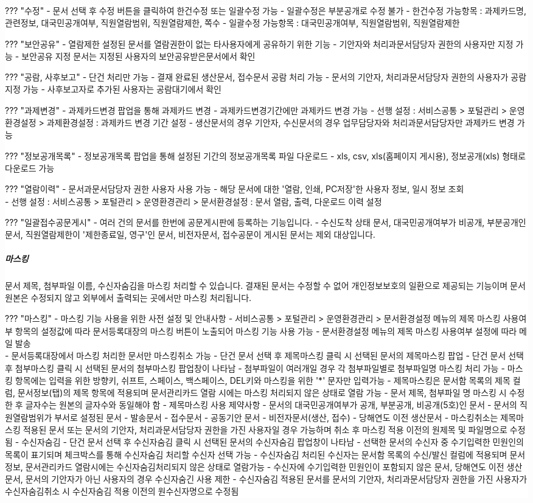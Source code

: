 ??? "수정"
	- 문서 선택 후 수정 버튼을 클릭하여 한건수정 또는 일괄수정 가능
	- 일괄수정은 부분공개로 수정 불가
	- 한건수정 가능항목 : 과제카드명, 관련정보, 대국민공개여부, 직원열람범위, 직원열람제한, 쪽수
	- 일괄수정 가능항목 : 대국민공개여부, 직원열람범위, 직원열람제한
	
??? "보안공유"
	- 열람제한 설정된 문서를 열람권한이 없는 타사용자에게 공유하기 위한 기능
	- 기안자와 처리과문서담당자 권한의 사용자만 지정 가능
	- 보안공유 지정 문서는 지정된 사용자의 보안공유받은문서에서 확인

??? "공람, 사후보고"
	- 단건 처리만 가능
	- 결재 완료된 생산문서, 접수문서 공람 처리 가능 
	- 문서의 기안자, 처리과문서담당자 권한의 사용자가 공람 지정 가능
	- 사후보고자로 추가된 사용자는 공람대기에서 확인

??? "과제변경"
	- 과제카드변경 팝업을 통해 과제카드 변경
	- 과제카드변경기간에만 과제카드 변경 가능
	- 선행 설정 : 서비스공통 > 포털관리 > 운영환경설정 > 과제환경설정 : 과제카드 변경 기간 설정
	- 생산문서의 경우 기안자, 수신문서의 경우 업무담당자와 처리과문서담당자만 과제카드 변경 가능		
	

??? "정보공개목록"
	- 정보공개목록 팝업을 통해 설정된 기간의 정보공개목록 파일 다운로드
	- xls, csv, xls(홈페이지 게시용), 정보공개(xls) 형태로 다운로드 가능 

??? "열람이력"
    - 문서과문서담당자 권한 사용자 사용 가능
	- 해당 문서에 대한 '열람, 인쇄, PC저장'한 사용자 정보, 일시 정보 조회	
	- 선행 설정 : 서비스공통 > 포털관리 > 운영환경관리 > 문서환경설정 : 문서 열람, 출력, 다운로드 이력 설정

??? "일괄접수공문게시"
    - 여러 건의 문서를 한번에 공문게시판에 등록하는 기능입니다. 
    - 수신도착 상태 문서, 대국민공개여부가 비공개, 부분공개인 문서, 직원열람제한이 '제한종료일, 영구'인 문서, 비전자문서, 접수공문이 게시된 문서는 제외 대상입니다.

##### 마스킹

문서 제목, 첨부파일 이름, 수신자숨김을 마스킹 처리할 수 있습니다. 결재된 문서는 수정할 수 없어 개인정보보호의 일환으로 제공되는 기능이며 문서 원본은 수정되지 않고 외부에서 출력되는 곳에서만 마스킹 처리됩니다.

??? "마스킹"
	- 마스킹 기능 사용을 위한 사전 설정 및 안내사항
		- 서비스공통 > 포털관리 > 운영환경관리 > 문서환경설정 메뉴의 제목 마스킹 사용여부 항목의 설정값에 따라 문서등록대장의 마스킹 버튼이 노출되어 마스킹 기능 사용 가능
    	- 문서환경설정 메뉴의 제목 마스킹 사용여부 설정에 따라 메일 발송		
		- 문서등록대장에서 마스킹 처리한 문서만 마스킹취소 가능 
	- 단건 문서 선택 후 제목마스킹 클릭 시 선택된 문서의 제목마스킹 팝업
	- 단건 문서 선택 후 첨부마스킹 클릭 시 선택된 문서의 첨부마스킹 팝업창이 나타남
	- 첨부파일이 여러개일 경우 각 첨부파일별로 첨부파일명 마스킹 처리 가능 
	- 마스킹 항목에는 입력을 위한 방향키, 쉬프트, 스페이스, 백스페이스, DEL키와 마스킹을 위한 '*' 문자만 입력가능
	- 제목마스킹은 문서함 목록의 제목 컬럼, 문서정보(탭)의 제목 항목에 적용되며 문서관리카드 열람 시에는 마스킹 처리되지 않은 상태로 열람 가능 
	- 문서 제목, 첨부파일 명 마스킹 시 수정한 후 글자수는 원본의 글자수와 동일해야 함
	- 제목마스킹 사용 제약사항
		- 문서의 대국민공개여부가 공개, 부분공개, 비공개(5호)인 문서
		- 문서의 직원열람범위가 부서로 설정된 문서
		- 발송문서
		- 접수문서
		- 공동기안 문서
		- 비전자문서(생산, 접수)
		- 당해연도 이전 생산문서
	- 마스킹취소는 제목마스킹 적용된 문서 또는 문서의 기안자, 처리과문서담당자 권한을 가진 사용자일 경우 가능하며 취소 후 마스킹 적용 이전의 원제목 및 파일명으로 수정됨
	- 수신자숨김
		- 단건 문서 선택 후 수신자숨김 클릭 시 선택된 문서의 수신자숨김 팝업창이 나타남
		- 선택한 문서의 수신자 중 수기입력한 민원인의 목록이 표기되며 체크박스를 통해 수신자숨김 처리할 수신자 선택 가능
		- 수신자숨김 처리된 수신자는 문서함 목록의 수신/발신 컬럼에 적용되며 문서정보, 문서관리카드 열람시에는 수신자숨김처리되지 않은 상태로 열람가능 
		- 수신자에 수기입력한 민원인이 포함되지 않은 문서, 당해연도 이전 생산문서, 문서의 기안자가 아닌 사용자의 경우 수신자숨긴 사용 제한
		- 수신자숨김 적용된 문서를 문서의 기안자, 처리과문서담당자 권한을 가진 사용자가 수신자숨김취소 시 수신자숨김 적용 이전의 원수신자명으로 수정됨